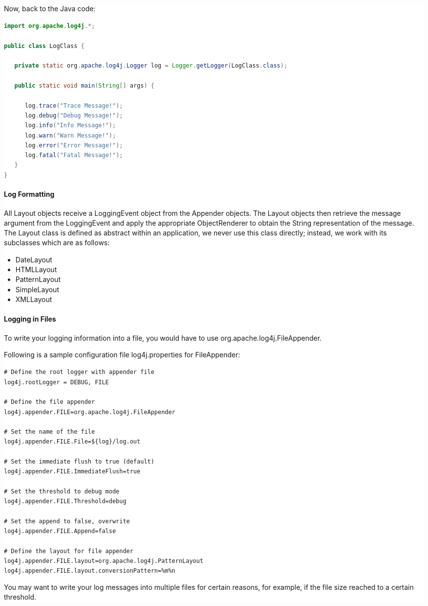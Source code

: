 ```
```
Now, back to the Java code:
```java
import org.apache.log4j.*;

public class LogClass {

   private static org.apache.log4j.Logger log = Logger.getLogger(LogClass.class);
   
   public static void main(String[] args) {
   
      log.trace("Trace Message!");
      log.debug("Debug Message!");
      log.info("Info Message!");
      log.warn("Warn Message!");
      log.error("Error Message!");
      log.fatal("Fatal Message!");
   }
}
```

#### Log Formatting
All Layout objects receive a LoggingEvent object from the Appender objects. The 
Layout objects then retrieve the message argument from the LoggingEvent and apply 
the appropriate ObjectRenderer to obtain the String representation of the message.
The Layout class is defined as abstract within an application, we never use this 
class directly; instead, we work with its subclasses which are as follows:
- DateLayout
- HTMLLayout
- PatternLayout
- SimpleLayout
- XMLLayout

#### Logging in Files
To write your logging information into a file, you would have to use 
org.apache.log4j.FileAppender.

Following is a sample configuration file log4j.properties for FileAppender:
```
# Define the root logger with appender file
log4j.rootLogger = DEBUG, FILE

# Define the file appender
log4j.appender.FILE=org.apache.log4j.FileAppender

# Set the name of the file
log4j.appender.FILE.File=${log}/log.out

# Set the immediate flush to true (default)
log4j.appender.FILE.ImmediateFlush=true

# Set the threshold to debug mode
log4j.appender.FILE.Threshold=debug

# Set the append to false, overwrite
log4j.appender.FILE.Append=false

# Define the layout for file appender
log4j.appender.FILE.layout=org.apache.log4j.PatternLayout
log4j.appender.FILE.layout.conversionPattern=%m%n
```
You may want to write your log messages into multiple files 
for certain reasons, for example, if the file size reached to a certain threshold.
